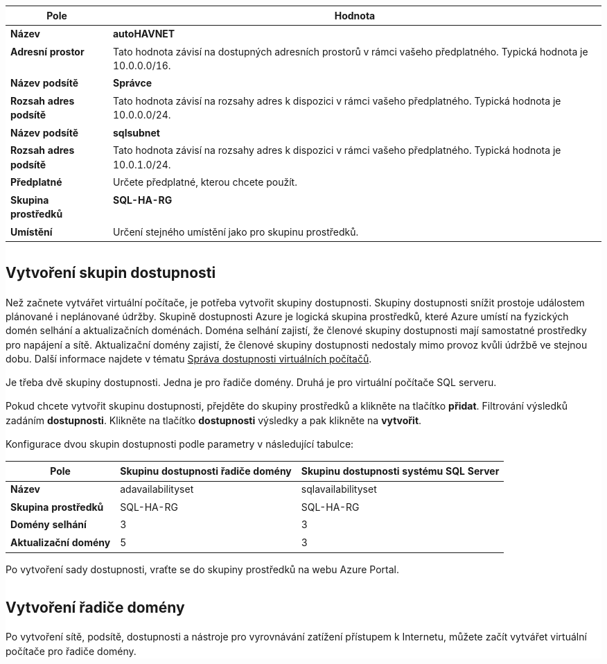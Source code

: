 | **Pole** | Hodnota |
| --- | --- |
| **Název** |**autoHAVNET** |
| **Adresní prostor** |Tato hodnota závisí na dostupných adresních prostorů v rámci vašeho předplatného. Typická hodnota je 10.0.0.0/16. |
| **Název podsítě** |**Správce** |
| **Rozsah adres podsítě** |Tato hodnota závisí na rozsahy adres k dispozici v rámci vašeho předplatného. Typická hodnota je 10.0.0.0/24. |
| **Název podsítě** |**sqlsubnet** |
| **Rozsah adres podsítě** |Tato hodnota závisí na rozsahy adres k dispozici v rámci vašeho předplatného. Typická hodnota je 10.0.1.0/24. |
| **Předplatné** |Určete předplatné, kterou chcete použít. |
| **Skupina prostředků** |**SQL-HA-RG** |
| **Umístění** |Určení stejného umístění jako pro skupinu prostředků. |

## <a name="create-availability-sets"></a>Vytvoření skupin dostupnosti

Než začnete vytvářet virtuální počítače, je potřeba vytvořit skupiny dostupnosti. Skupiny dostupnosti snížit prostoje událostem plánované i neplánované údržby. Skupině dostupnosti Azure je logická skupina prostředků, které Azure umístí na fyzických domén selhání a aktualizačních doménách. Doména selhání zajistí, že členové skupiny dostupnosti mají samostatné prostředky pro napájení a sítě. Aktualizační domény zajistí, že členové skupiny dostupnosti nedostaly mimo provoz kvůli údržbě ve stejnou dobu. Další informace najdete v tématu [Správa dostupnosti virtuálních počítačů](../manage-availability.md?toc=%2fazure%2fvirtual-machines%2fwindows%2ftoc.json).

Je třeba dvě skupiny dostupnosti. Jedna je pro řadiče domény. Druhá je pro virtuální počítače SQL serveru.

Pokud chcete vytvořit skupinu dostupnosti, přejděte do skupiny prostředků a klikněte na tlačítko **přidat**. Filtrování výsledků zadáním **dostupnosti**. Klikněte na tlačítko **dostupnosti** výsledky a pak klikněte na **vytvořit**.

Konfigurace dvou skupin dostupnosti podle parametry v následující tabulce:

| **Pole** | Skupinu dostupnosti řadiče domény | Skupinu dostupnosti systému SQL Server |
| --- | --- | --- |
| **Název** |adavailabilityset |sqlavailabilityset |
| **Skupina prostředků** |SQL-HA-RG |SQL-HA-RG |
| **Domény selhání** |3 |3 |
| **Aktualizační domény** |5 |3 |

Po vytvoření sady dostupnosti, vraťte se do skupiny prostředků na webu Azure Portal.

## <a name="create-domain-controllers"></a>Vytvoření řadiče domény
Po vytvoření sítě, podsítě, dostupnosti a nástroje pro vyrovnávání zatížení přístupem k Internetu, můžete začít vytvářet virtuální počítače pro řadiče domény.
